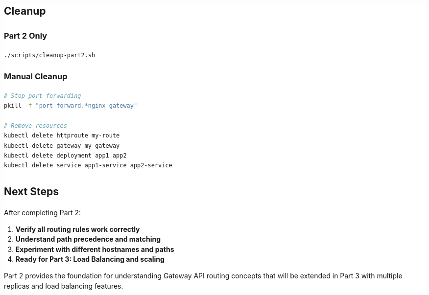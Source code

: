 ## Cleanup

### Part 2 Only
```bash
./scripts/cleanup-part2.sh
```

### Manual Cleanup
```bash
# Stop port forwarding
pkill -f "port-forward.*nginx-gateway"

# Remove resources
kubectl delete httproute my-route
kubectl delete gateway my-gateway
kubectl delete deployment app1 app2
kubectl delete service app1-service app2-service
```

## Next Steps

After completing Part 2:
1. **Verify all routing rules work correctly**
2. **Understand path precedence and matching**
3. **Experiment with different hostnames and paths**
4. **Ready for Part 3: Load Balancing and scaling**

Part 2 provides the foundation for understanding Gateway API routing concepts that will be extended in Part 3 with multiple replicas and load balancing features.